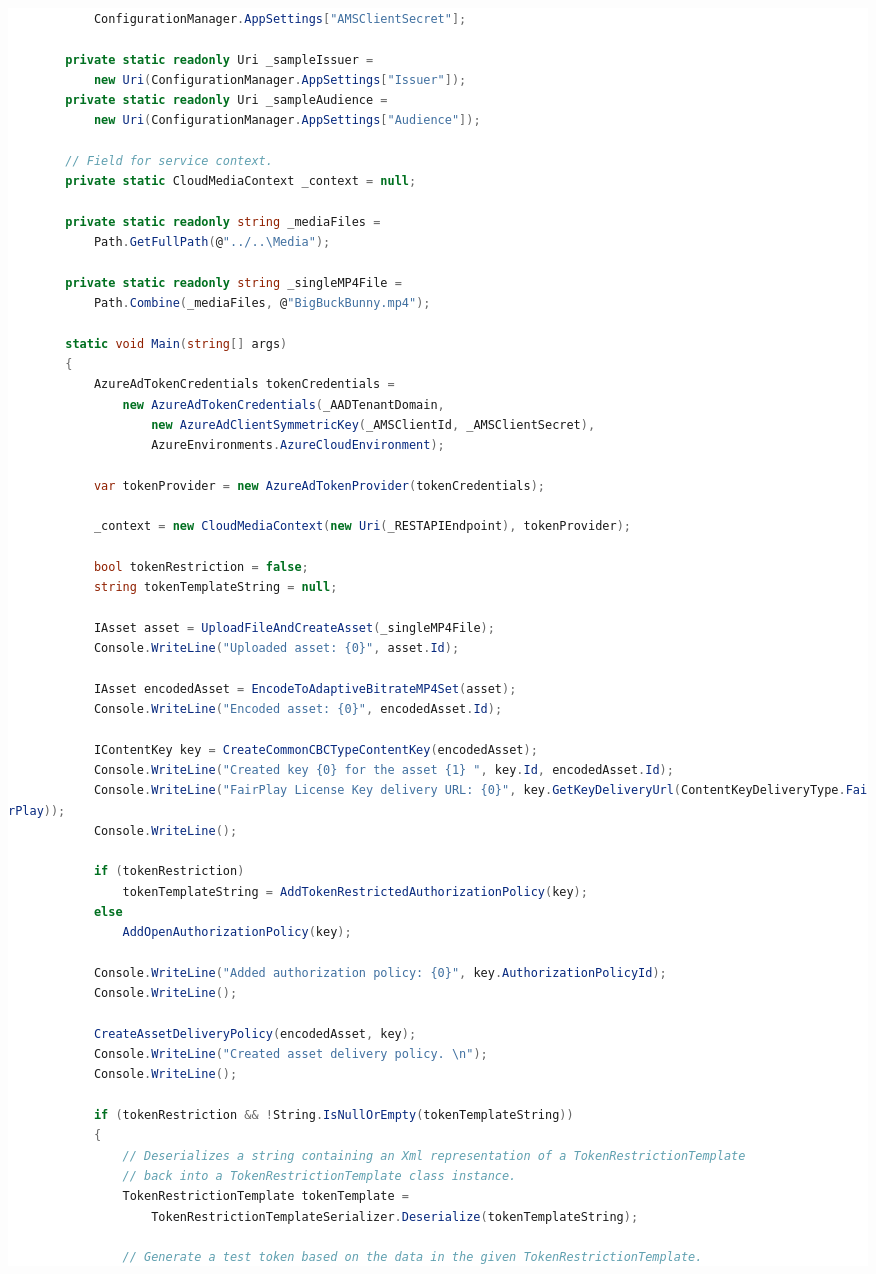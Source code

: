 ```csharp
            ConfigurationManager.AppSettings["AMSClientSecret"];

        private static readonly Uri _sampleIssuer =
            new Uri(ConfigurationManager.AppSettings["Issuer"]);
        private static readonly Uri _sampleAudience =
            new Uri(ConfigurationManager.AppSettings["Audience"]);

        // Field for service context.
        private static CloudMediaContext _context = null;

        private static readonly string _mediaFiles =
            Path.GetFullPath(@"../..\Media");

        private static readonly string _singleMP4File =
            Path.Combine(_mediaFiles, @"BigBuckBunny.mp4");

        static void Main(string[] args)
        {
            AzureAdTokenCredentials tokenCredentials =
                new AzureAdTokenCredentials(_AADTenantDomain,
                    new AzureAdClientSymmetricKey(_AMSClientId, _AMSClientSecret),
                    AzureEnvironments.AzureCloudEnvironment);

            var tokenProvider = new AzureAdTokenProvider(tokenCredentials);

            _context = new CloudMediaContext(new Uri(_RESTAPIEndpoint), tokenProvider);

            bool tokenRestriction = false;
            string tokenTemplateString = null;

            IAsset asset = UploadFileAndCreateAsset(_singleMP4File);
            Console.WriteLine("Uploaded asset: {0}", asset.Id);

            IAsset encodedAsset = EncodeToAdaptiveBitrateMP4Set(asset);
            Console.WriteLine("Encoded asset: {0}", encodedAsset.Id);

            IContentKey key = CreateCommonCBCTypeContentKey(encodedAsset);
            Console.WriteLine("Created key {0} for the asset {1} ", key.Id, encodedAsset.Id);
            Console.WriteLine("FairPlay License Key delivery URL: {0}", key.GetKeyDeliveryUrl(ContentKeyDeliveryType.FairPlay));
            Console.WriteLine();

            if (tokenRestriction)
                tokenTemplateString = AddTokenRestrictedAuthorizationPolicy(key);
            else
                AddOpenAuthorizationPolicy(key);

            Console.WriteLine("Added authorization policy: {0}", key.AuthorizationPolicyId);
            Console.WriteLine();

            CreateAssetDeliveryPolicy(encodedAsset, key);
            Console.WriteLine("Created asset delivery policy. \n");
            Console.WriteLine();

            if (tokenRestriction && !String.IsNullOrEmpty(tokenTemplateString))
            {
                // Deserializes a string containing an Xml representation of a TokenRestrictionTemplate
                // back into a TokenRestrictionTemplate class instance.
                TokenRestrictionTemplate tokenTemplate =
                    TokenRestrictionTemplateSerializer.Deserialize(tokenTemplateString);

                // Generate a test token based on the data in the given TokenRestrictionTemplate.
```